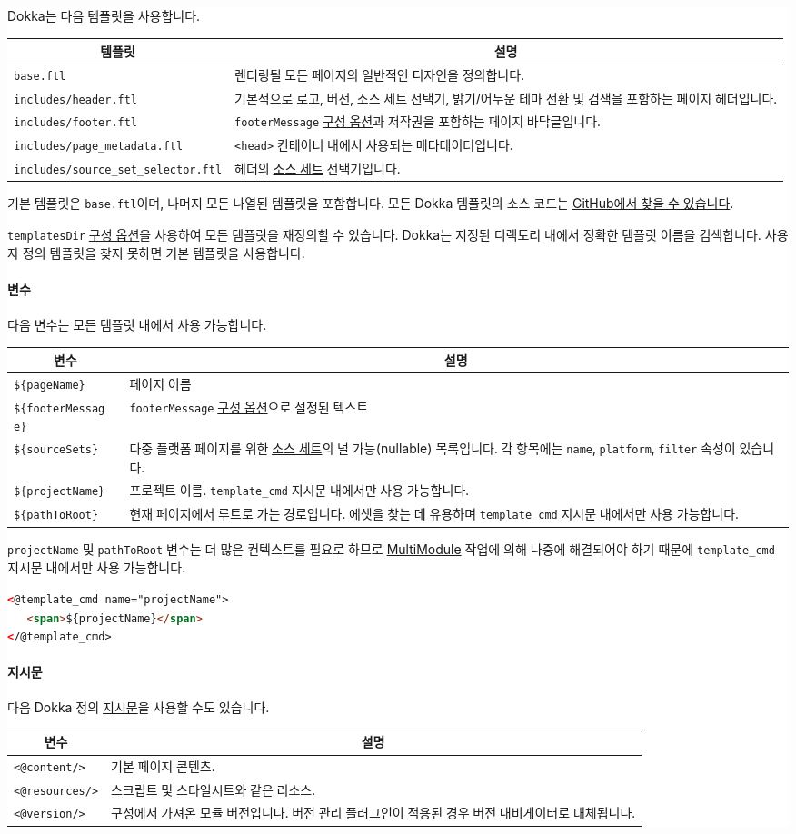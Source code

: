 Dokka는 다음 템플릿을 사용합니다.

| **템플릿**                       | **설명**                                                                                                       |
|------------------------------------|-----------------------------------------------------------------------------------------------------------------------|
| `base.ftl`                         | 렌더링될 모든 페이지의 일반적인 디자인을 정의합니다.                                                               |
| `includes/header.ftl`              | 기본적으로 로고, 버전, 소스 세트 선택기, 밝기/어두운 테마 전환 및 검색을 포함하는 페이지 헤더입니다. |
| `includes/footer.ftl`              | `footerMessage` [구성 옵션](#configuration)과 저작권을 포함하는 페이지 바닥글입니다.               |
| `includes/page_metadata.ftl`       | `<head>` 컨테이너 내에서 사용되는 메타데이터입니다.                                                                              |
| `includes/source_set_selector.ftl` | 헤더의 [소스 세트](https://kotlinlang.org/docs/multiplatform-discover-project.html#source-sets) 선택기입니다. |

기본 템플릿은 `base.ftl`이며, 나머지 모든 나열된 템플릿을 포함합니다. 모든 Dokka 템플릿의 소스 코드는 [GitHub에서 찾을 수 있습니다](https://github.com/Kotlin/dokka/tree/%dokkaVersion%/dokka-subprojects/plugin-base/src/main/resources/dokka/templates).

`templatesDir` [구성 옵션](#configuration)을 사용하여 모든 템플릿을 재정의할 수 있습니다. Dokka는 지정된 디렉토리 내에서 정확한 템플릿 이름을 검색합니다. 사용자 정의 템플릿을 찾지 못하면 기본 템플릿을 사용합니다.

#### 변수

다음 변수는 모든 템플릿 내에서 사용 가능합니다.

| **변수**       | **설명**                                                                                                                                                                                    |
|--------------------|----------------------------------------------------------------------------------------------------------------------------------------------------------------------------------------------------|
| `${pageName}`      | 페이지 이름                                                                                                                                                                                      |
| `${footerMessage}` | `footerMessage` [구성 옵션](#configuration)으로 설정된 텍스트                                                                                                                |
| `${sourceSets}`    | 다중 플랫폼 페이지를 위한 [소스 세트](https://kotlinlang.org/docs/multiplatform-discover-project.html#source-sets)의 널 가능(nullable) 목록입니다. 각 항목에는 `name`, `platform`, `filter` 속성이 있습니다. |
| `${projectName}`   | 프로젝트 이름. `template_cmd` 지시문 내에서만 사용 가능합니다.                                                                                                                         |
| `${pathToRoot}`    | 현재 페이지에서 루트로 가는 경로입니다. 에셋을 찾는 데 유용하며 `template_cmd` 지시문 내에서만 사용 가능합니다.                                                                 |

`projectName` 및 `pathToRoot` 변수는 더 많은 컨텍스트를 필요로 하므로 [MultiModule](dokka-gradle.md#multi-project-builds) 작업에 의해 나중에 해결되어야 하기 때문에 `template_cmd` 지시문 내에서만 사용 가능합니다.

```html
<@template_cmd name="projectName">
   <span>${projectName}</span>
</@template_cmd>
```

#### 지시문

다음 Dokka 정의 [지시문](https://freemarker.apache.org/docs/ref_directive_userDefined.html)을 사용할 수도 있습니다.

| **변수**    | **설명**                                                                                                                                                                                                       |
|-----------------|-----------------------------------------------------------------------------------------------------------------------------------------------------------------------------------------------------------------------|
| `<@content/>`   | 기본 페이지 콘텐츠.                                                                                                                                                                                                |
| `<@resources/>` | 스크립트 및 스타일시트와 같은 리소스.                                                                                                                                                                            |
| `<@version/>`   | 구성에서 가져온 모듈 버전입니다. [버전 관리 플러그인](https://github.com/Kotlin/dokka/tree/%dokkaVersion%/dokka-subprojects/plugin-versioning)이 적용된 경우 버전 내비게이터로 대체됩니다. |
